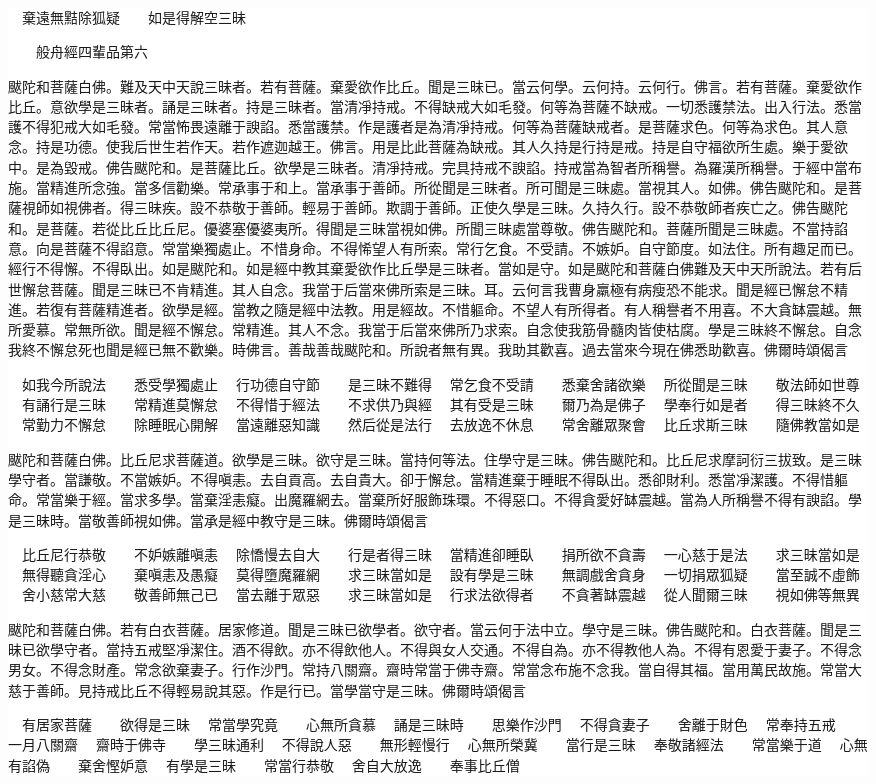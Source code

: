　棄遠無黠除狐疑　　如是得解空三昧　

　　般舟經四輩品第六

颰陀和菩薩白佛。難及天中天說三昧者。若有菩薩。棄愛欲作比丘。聞是三昧已。當云何學。云何持。云何行。佛言。若有菩薩。棄愛欲作比丘。意欲學是三昧者。誦是三昧者。持是三昧者。當清凈持戒。不得缺戒大如毛發。何等為菩薩不缺戒。一切悉護禁法。出入行法。悉當護不得犯戒大如毛發。常當怖畏遠離于諛諂。悉當護禁。作是護者是為清凈持戒。何等為菩薩缺戒者。是菩薩求色。何等為求色。其人意念。持是功德。使我后世生若作天。若作遮迦越王。佛言。用是比此菩薩為缺戒。其人久持是行持是戒。持是自守福欲所生處。樂于愛欲中。是為毀戒。佛告颰陀和。是菩薩比丘。欲學是三昧者。清凈持戒。完具持戒不諛諂。持戒當為智者所稱譽。為羅漢所稱譽。于經中當布施。當精進所念強。當多信勸樂。常承事于和上。當承事于善師。所從聞是三昧者。所可聞是三昧處。當視其人。如佛。佛告颰陀和。是菩薩視師如視佛者。得三昧疾。設不恭敬于善師。輕易于善師。欺調于善師。正使久學是三昧。久持久行。設不恭敬師者疾亡之。佛告颰陀和。是菩薩。若從比丘比丘尼。優婆塞優婆夷所。得聞是三昧當視如佛。所聞三昧處當尊敬。佛告颰陀和。菩薩所聞是三昧處。不當持諂意。向是菩薩不得諂意。常當樂獨處止。不惜身命。不得悕望人有所索。常行乞食。不受請。不嫉妒。自守節度。如法住。所有趣足而已。經行不得懈。不得臥出。如是颰陀和。如是經中教其棄愛欲作比丘學是三昧者。當如是守。如是颰陀和菩薩白佛難及天中天所說法。若有后世懈怠菩薩。聞是三昧已不肯精進。其人自念。我當于后當來佛所索是三昧。耳。云何言我曹身羸極有病瘦恐不能求。聞是經已懈怠不精進。若復有菩薩精進者。欲學是經。當教之隨是經中法教。用是經故。不惜軀命。不望人有所得者。有人稱譽者不用喜。不大貪缽震越。無所愛慕。常無所欲。聞是經不懈怠。常精進。其人不念。我當于后當來佛所乃求索。自念使我筋骨髓肉皆使枯腐。學是三昧終不懈怠。自念我終不懈怠死也聞是經已無不歡樂。時佛言。善哉善哉颰陀和。所說者無有異。我助其歡喜。過去當來今現在佛悉助歡喜。佛爾時頌偈言

　如我今所說法　　悉受學獨處止
　行功德自守節　　是三昧不難得
　常乞食不受請　　悉棄舍諸欲樂
　所從聞是三昧　　敬法師如世尊
　有誦行是三昧　　常精進莫懈怠
　不得惜于經法　　不求供乃與經
　其有受是三昧　　爾乃為是佛子
　學奉行如是者　　得三昧終不久
　常勤力不懈怠　　除睡眠心開解
　當遠離惡知識　　然后從是法行
　去放逸不休息　　常舍離眾聚會
　比丘求斯三昧　　隨佛教當如是　

颰陀和菩薩白佛。比丘尼求菩薩道。欲學是三昧。欲守是三昧。當持何等法。住學守是三昧。佛告颰陀和。比丘尼求摩訶衍三拔致。是三昧學守者。當謙敬。不當嫉妒。不得嗔恚。去自貢高。去自貴大。卻于懈怠。當精進棄于睡眠不得臥出。悉卻財利。悉當凈潔護。不得惜軀命。常當樂于經。當求多學。當棄淫恚癡。出魔羅網去。當棄所好服飾珠環。不得惡口。不得貪愛好缽震越。當為人所稱譽不得有諛諂。學是三昧時。當敬善師視如佛。當承是經中教守是三昧。佛爾時頌偈言

　比丘尼行恭敬　　不妒嫉離嗔恚
　除憍慢去自大　　行是者得三昧
　當精進卻睡臥　　捐所欲不貪壽
　一心慈于是法　　求三昧當如是
　無得聽貪淫心　　棄嗔恚及愚癡
　莫得墮魔羅網　　求三昧當如是
　設有學是三昧　　無調戲舍貪身
　一切捐眾狐疑　　當至誠不虛飾
　舍小慈常大慈　　敬善師無己已
　當去離于眾惡　　求三昧當如是
　行求法欲得者　　不貪著缽震越
　從人聞爾三昧　　視如佛等無異　

颰陀和菩薩白佛。若有白衣菩薩。居家修道。聞是三昧已欲學者。欲守者。當云何于法中立。學守是三昧。佛告颰陀和。白衣菩薩。聞是三昧已欲學守者。當持五戒堅凈潔住。酒不得飲。亦不得飲他人。不得與女人交通。不得自為。亦不得教他人為。不得有恩愛于妻子。不得念男女。不得念財產。常念欲棄妻子。行作沙門。常持八關齋。齋時常當于佛寺齋。常當念布施不念我。當自得其福。當用萬民故施。常當大慈于善師。見持戒比丘不得輕易說其惡。作是行已。當學當守是三昧。佛爾時頌偈言

　有居家菩薩　　欲得是三昧
　常當學究竟　　心無所貪慕
　誦是三昧時　　思樂作沙門
　不得貪妻子　　舍離于財色
　常奉持五戒　　一月八關齋
　齋時于佛寺　　學三昧通利
　不得說人惡　　無形輕慢行
　心無所榮冀　　當行是三昧
　奉敬諸經法　　常當樂于道
　心無有諂偽　　棄舍慳妒意
　有學是三昧　　常當行恭敬
　舍自大放逸　　奉事比丘僧　
